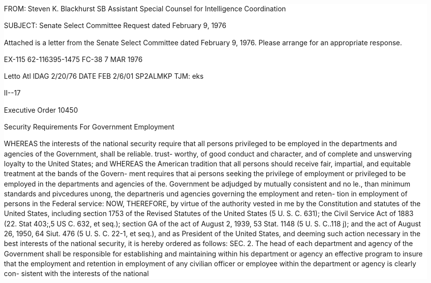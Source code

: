 FROM: Steven K. Blackhurst
SB Assistant Special Counsel for
  Intelligence Coordination

SUBJECT: Senate Select Committee Request
  dated February 9, 1976

Attached is a letter from the Senate Select Committee
dated February 9, 1976. Please arrange for an appropriate
response.

EX-115
62-116395-1475
FC-38
7 MAR 1976

Letto Atl IDAG
2/20/76
DATE FEB 2/6/01 SP2ALMKP
TJM: eks

II--17

Executive Order 10450

Security Requirements For Government Employment

WHEREAS the interests of the national
security require that all persons privileged to
be employed in the departments and agencies
of the Government, shall be reliable. trust-
worthy, of good conduct and character, and of
complete and unswerving loyalty to the United
States; and
WHEREAS the American tradition that all
persons should receive fair, impartial, and
equitable treatment at the bands of the Govern-
ment requires that ai persons seeking the
privilege of employment or privileged to be
employed in the departments and agencies of
the. Government be adjudged by mutually
consistent and no le., than minimum standards
and pivcedures unong, the departneris und
agencies governing the employment and reten-
tion in employment of persons in the Federal
service:
NOW, THEREFORE, by virtue of the
authority vested in me by the Constitution
and statutes of the United States, including
section 1753 of the Revised Statutes of the
United States (5 U. S. C. 631); the Civil Service
Act of 1883 (22. Stat 403;,5 US C. 632, et
seq.); section GA of the act of August 2, 1939,
53 Stat. 1148 (5 U. S. C..118 j); and the act of
August 26, 1950, 64 Siut. 476 (5 U. S. C. 22-1,
et seq.), and as President of the United States,
and deeming such action necessary in the best
interests of the national security, it is hereby
ordered as follows:
SEC. 2. The head of each department and
agency of the Government shall be responsible
for establishing and maintaining within his
department or agency an effective program to
insure that the employment and retention in
employment of any civilian officer or employee
within the department or agency is clearly con-
sistent with the interests of the national